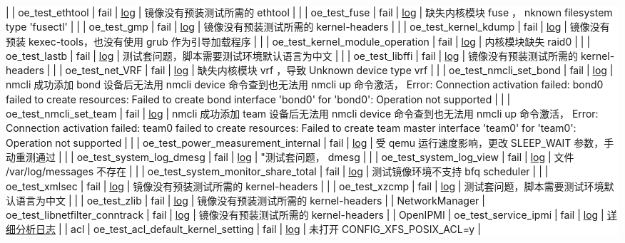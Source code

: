 |                    | oe_test_ethtool                                              | fail | [log](https://github.com/KotorinMinami/res_list/tree/master/mugen-riscv/logs/os-basic/oe_test_ethtool/2023-04-28-08:42:35.log) | 镜像没有预装测试所需的 ethtool                               |
|                    | oe_test_fuse                                                 | fail | [log](https://github.com/KotorinMinami/res_list/tree/master/mugen-riscv/logs/os-basic/oe_test_fuse/2023-04-28-03:35:43.log) | 缺失内核模块 fuse ， nknown filesystem type 'fusectl'        |
|                    | oe_test_gmp                                                  | fail | [log](https://github.com/KotorinMinami/res_list/tree/master/mugen-riscv/logs/os-basic/oe_test_gmp/2023-04-28-10:18:16.log) | 镜像没有预装测试所需的 kernel-headers                        |
|                    | oe_test_kernel_kdump                                         | fail | [log](https://github.com/KotorinMinami/res_list/tree/master/mugen-riscv/logs/os-basic/oe_test_kernel_kdump/2023-04-28-09:16:35.log) | 镜像没有预装 kexec-tools，也没有使用 grub 作为引导加载程序   |
|                    | oe_test_kernel_module_operation                              | fail | [log](https://github.com/KotorinMinami/res_list/tree/master/mugen-riscv/logs/os-basic/oe_test_kernel_module_operation/2023-04-28-09:51:53.log) | 内核模块缺失 raid0                                           |
|                    | oe_test_lastb                                                | fail | [log](https://github.com/KotorinMinami/res_list/tree/master/mugen-riscv/logs/os-basic/oe_test_lastb/2023-04-28-10:25:56.log) | 测试套问题，脚本需要测试环境默认语言为中文                   |
|                    | oe_test_libffi                                               | fail | [log](https://github.com/KotorinMinami/res_list/tree/master/mugen-riscv/logs/os-basic/oe_test_libffi/2023-04-28-10:19:24.log) | 镜像没有预装测试所需的 kernel-headers                        |
|                    | oe_test_net_VRF                                              | fail | [log](https://github.com/KotorinMinami/res_list/tree/master/mugen-riscv/logs/os-basic/oe_test_net_VRF/2023-04-28-09:56:52.log) | 缺失内核模块 vrf ，导致 Unknown device type vrf              |
|                    | oe_test_nmcli_set_bond                                       | fail | [log](https://github.com/KotorinMinami/res_list/tree/master/mugen-riscv/logs/os-basic/oe_test_nmcli_set_bond/2023-04-28-10:04:10.log) | nmcli 成功添加 bond 设备后无法用 nmcli device 命令查到也无法用 nmcli up 命令激活， Error: Connection activation failed: bond0 failed to create resources: Failed to create bond interface 'bond0' for 'bond0': Operation not supported |
|                    | oe_test_nmcli_set_team                                       | fail | [log](https://github.com/KotorinMinami/res_list/tree/master/mugen-riscv/logs/os-basic/oe_test_nmcli_set_team/2023-04-28-10:06:10.log) | nmcli 成功添加 team 设备后无法用 nmcli device 命令查到也无法用 nmcli up 命令激活， Error: Connection activation failed: team0 failed to create resources: Failed to create team master interface 'team0' for 'team0': Operation not supported |
|                    | oe_test_power_measurement_internal                           | fail | [log](https://github.com/KotorinMinami/res_list/tree/master/mugen-riscv/logs/os-basic/oe_test_power_measurement_internal/2023-07-12-12_21_41.log) | 受 qemu 运行速度影响，更改 SLEEP_WAIT 参数，手动重测通过     |
|                    | oe_test_system_log_dmesg                                     | fail | [log](https://github.com/KotorinMinami/res_list/tree/master/mugen-riscv/logs/os-basic/oe_test_system_log_dmesg/2023-04-28-04:12:53.log) | "测试套问题， dmesg                                          |
|                    | oe_test_system_log_view                                      | fail | [log](https://github.com/KotorinMinami/res_list/tree/master/mugen-riscv/logs/os-basic/oe_test_system_log_view/2023-04-28-04:11:47.log) | 文件 /var/log/messages 不存在                                |
|                    | oe_test_system_monitor_share_total                           | fail | [log](https://github.com/KotorinMinami/res_list/tree/master/mugen-riscv/logs/os-basic/oe_test_system_monitor_share_total/2023-04-28-10:05:14.log) | 测试镜像环境不支持 bfq scheduler                             |
|                    | oe_test_xmlsec                                               | fail | [log](https://github.com/KotorinMinami/res_list/tree/master/mugen-riscv/logs/os-basic/oe_test_xmlsec/2023-04-28-10:22:18.log) | 镜像没有预装测试所需的 kernel-headers                        |
|                    | oe_test_xzcmp                                                | fail | [log](https://github.com/KotorinMinami/res_list/tree/master/mugen-riscv/logs/os-basic/oe_test_xzcmp/2023-04-28-11:10:16.log) | 测试套问题，脚本需要测试环境默认语言为中文                   |
|                    | oe_test_zlib                                                 | fail | [log](https://github.com/KotorinMinami/res_list/tree/master/mugen-riscv/logs/os-basic/oe_test_zlib/2023-04-28-10:10:25.log) | 镜像没有预装测试所需的 kernel-headers                        |
| NetworkManager     | oe_test_libnetfilter_conntrack                               | fail | [log](https://github.com/KotorinMinami/res_list/tree/master/mugen-riscv/logs/NetworkManager/oe_test_libnetfilter_conntrack/2023-05-25-16_27_41.log) | 镜像没有预装测试所需的 kernel-headers                        |
| OpenIPMI           | oe_test_service_ipmi                                         | fail | [log](https://github.com/KotorinMinami/res_list/tree/master/mugen-riscv/logs/OpenIPMI/oe_test_service_ipmi/2023-05-25-21_21_10.log) | [详细分析日志](https://github.com/Pagerd/PLCT/blob/main/2303Mugen/RISCVfail/OpenIPMI/oe_test_service_ipmi.md) |
| acl                | oe_test_acl_default_kernel_setting                           | fail | [log](https://github.com/KotorinMinami/res_list/tree/master/mugen-riscv/logs/acl/oe_test_acl_default_kernel_setting/2023-05-25-16_29_46.log) | 未打开 CONFIG_XFS_POSIX_ACL=y                                |
